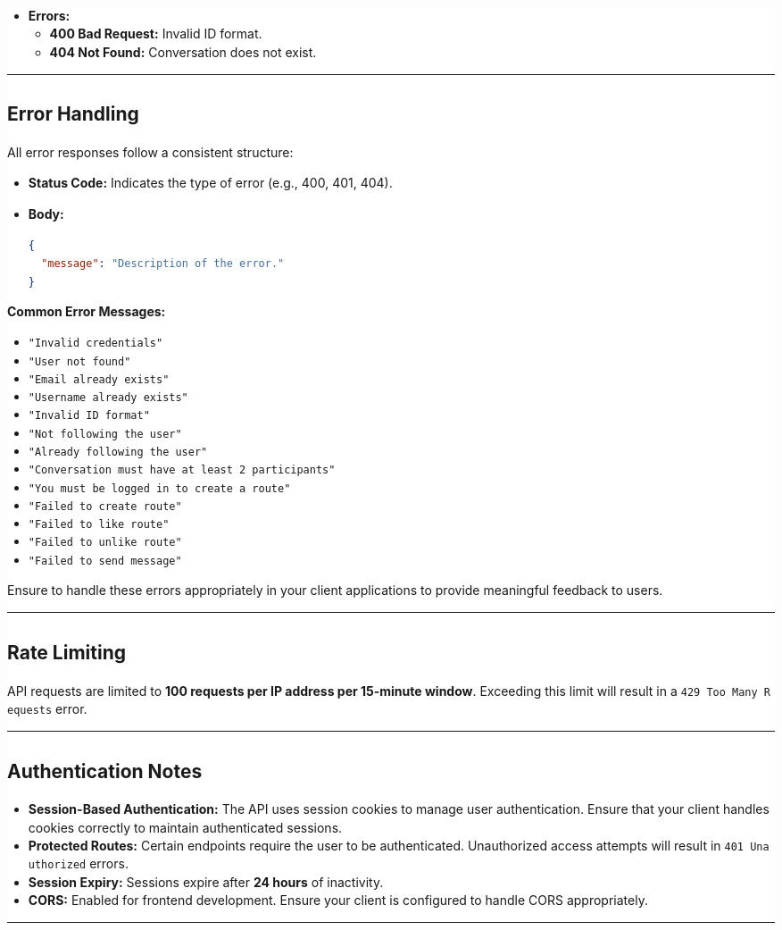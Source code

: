 - **Errors:**
  - **400 Bad Request:** Invalid ID format.
  - **404 Not Found:** Conversation does not exist.

---

## Error Handling

All error responses follow a consistent structure:

- **Status Code:** Indicates the type of error (e.g., 400, 401, 404).
- **Body:**

  ```json
  {
  	"message": "Description of the error."
  }
  ```

**Common Error Messages:**

- `"Invalid credentials"`
- `"User not found"`
- `"Email already exists"`
- `"Username already exists"`
- `"Invalid ID format"`
- `"Not following the user"`
- `"Already following the user"`
- `"Conversation must have at least 2 participants"`
- `"You must be logged in to create a route"`
- `"Failed to create route"`
- `"Failed to like route"`
- `"Failed to unlike route"`
- `"Failed to send message"`

Ensure to handle these errors appropriately in your client applications to provide meaningful feedback to users.

---

## Rate Limiting

API requests are limited to **100 requests per IP address per 15-minute window**. Exceeding this limit will result in a `429 Too Many Requests` error.

---

## Authentication Notes

- **Session-Based Authentication:** The API uses session cookies to manage user authentication. Ensure that your client handles cookies correctly to maintain authenticated sessions.
- **Protected Routes:** Certain endpoints require the user to be authenticated. Unauthorized access attempts will result in `401 Unauthorized` errors.
- **Session Expiry:** Sessions expire after **24 hours** of inactivity.
- **CORS:** Enabled for frontend development. Ensure your client is configured to handle CORS appropriately.

---